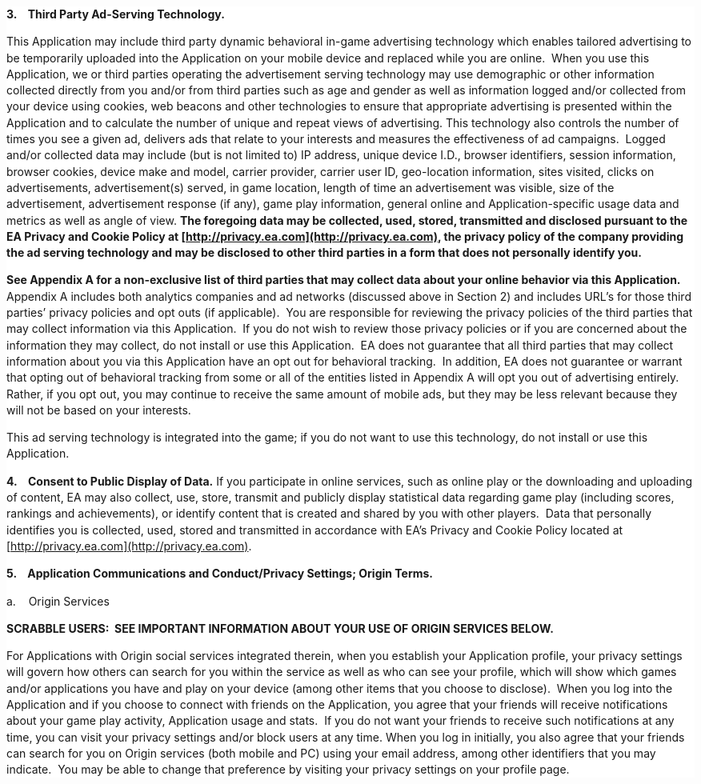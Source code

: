**3.    Third Party Ad-Serving Technology.**

This Application may include third party dynamic behavioral in-game advertising technology which enables tailored advertising to be temporarily uploaded into the Application on your mobile device and replaced while you are online.  When you use this Application, we or third parties operating the advertisement serving technology may use demographic or other information collected directly from you and/or from third parties such as age and gender as well as information logged and/or collected from your device using cookies, web beacons and other technologies to ensure that appropriate advertising is presented within the Application and to calculate the number of unique and repeat views of advertising. This technology also controls the number of times you see a given ad, delivers ads that relate to your interests and measures the effectiveness of ad campaigns.  Logged and/or collected data may include (but is not limited to) IP address, unique device I.D., browser identifiers, session information, browser cookies, device make and model, carrier provider, carrier user ID, geo-location information, sites visited, clicks on advertisements, advertisement(s) served, in game location, length of time an advertisement was visible, size of the advertisement, advertisement response (if any), game play information, general online and Application-specific usage data and metrics as well as angle of view. **The foregoing data may be collected, used, stored, transmitted and disclosed pursuant to the EA Privacy and Cookie Policy at [http://privacy.ea.com](http://privacy.ea.com), the privacy policy of the company providing the ad serving technology and may be disclosed to other third parties in a form that does not personally identify you.**

**See Appendix A for a non-exclusive list of third parties that may collect data about your online behavior via this Application.**  Appendix A includes both analytics companies and ad networks (discussed above in Section 2) and includes URL’s for those third parties’ privacy policies and opt outs (if applicable).  You are responsible for reviewing the privacy policies of the third parties that may collect information via this Application.  If you do not wish to review those privacy policies or if you are concerned about the information they may collect, do not install or use this Application.  EA does not guarantee that all third parties that may collect information about you via this Application have an opt out for behavioral tracking.  In addition, EA does not guarantee or warrant that opting out of behavioral tracking from some or all of the entities listed in Appendix A will opt you out of advertising entirely.  Rather, if you opt out, you may continue to receive the same amount of mobile ads, but they may be less relevant because they will not be based on your interests.

This ad serving technology is integrated into the game; if you do not want to use this technology, do not install or use this Application.

**4.    Consent to Public Display of Data.** If you participate in online services, such as online play or the downloading and uploading of content, EA may also collect, use, store, transmit and publicly display statistical data regarding game play (including scores, rankings and achievements), or identify content that is created and shared by you with other players.  Data that personally identifies you is collected, used, stored and transmitted in accordance with EA’s Privacy and Cookie Policy located at [http://privacy.ea.com](http://privacy.ea.com).

**5.    Application Communications and Conduct/Privacy Settings; Origin Terms.**

a.    Origin Services

**SCRABBLE USERS:  SEE IMPORTANT INFORMATION ABOUT YOUR USE OF ORIGIN SERVICES BELOW.**

For Applications with Origin social services integrated therein, when you establish your Application profile, your privacy settings will govern how others can search for you within the service as well as who can see your profile, which will show which games and/or applications you have and play on your device (among other items that you choose to disclose).  When you log into the Application and if you choose to connect with friends on the Application, you agree that your friends will receive notifications about your game play activity, Application usage and stats.  If you do not want your friends to receive such notifications at any time, you can visit your privacy settings and/or block users at any time. When you log in initially, you also agree that your friends can search for you on Origin services (both mobile and PC) using your email address, among other identifiers that you may indicate.  You may be able to change that preference by visiting your privacy settings on your profile page.

